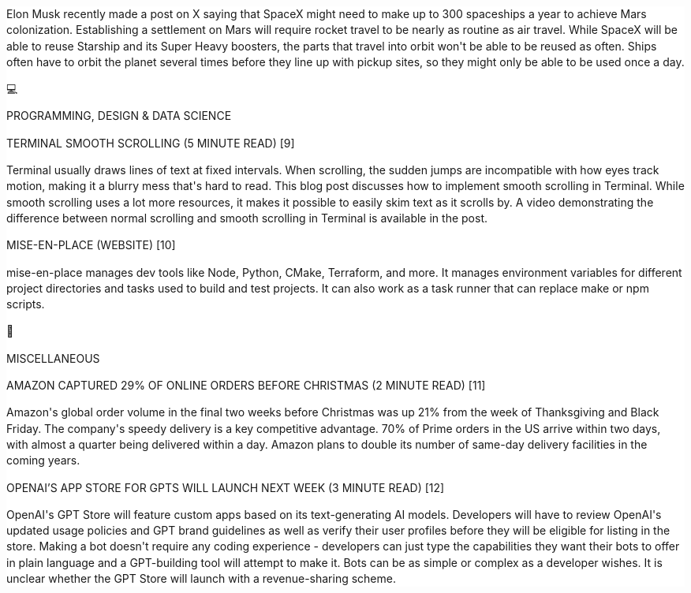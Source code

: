  Elon Musk recently made a post on X saying that SpaceX might need to
make up to 300 spaceships a year to achieve Mars colonization.
Establishing a settlement on Mars will require rocket travel to be
nearly as routine as air travel. While SpaceX will be able to reuse
Starship and its Super Heavy boosters, the parts that travel into
orbit won't be able to be reused as often. Ships often have to orbit
the planet several times before they line up with pickup sites, so
they might only be able to be used once a day. 

💻 

PROGRAMMING, DESIGN & DATA SCIENCE

 TERMINAL SMOOTH SCROLLING (5 MINUTE READ) [9] 

 Terminal usually draws lines of text at fixed intervals. When
scrolling, the sudden jumps are incompatible with how eyes track
motion, making it a blurry mess that's hard to read. This blog post
discusses how to implement smooth scrolling in Terminal. While smooth
scrolling uses a lot more resources, it makes it possible to easily
skim text as it scrolls by. A video demonstrating the difference
between normal scrolling and smooth scrolling in Terminal is available
in the post. 

 MISE-EN-PLACE (WEBSITE) [10] 

 mise-en-place manages dev tools like Node, Python, CMake, Terraform,
and more. It manages environment variables for different project
directories and tasks used to build and test projects. It can also
work as a task runner that can replace make or npm scripts. 

🎁 

MISCELLANEOUS

 AMAZON CAPTURED 29% OF ONLINE ORDERS BEFORE CHRISTMAS (2 MINUTE READ)
[11] 

 Amazon's global order volume in the final two weeks before Christmas
was up 21% from the week of Thanksgiving and Black Friday. The
company's speedy delivery is a key competitive advantage. 70% of Prime
orders in the US arrive within two days, with almost a quarter being
delivered within a day. Amazon plans to double its number of same-day
delivery facilities in the coming years. 

 OPENAI’S APP STORE FOR GPTS WILL LAUNCH NEXT WEEK (3 MINUTE READ)
[12] 

 OpenAI's GPT Store will feature custom apps based on its
text-generating AI models. Developers will have to review OpenAI's
updated usage policies and GPT brand guidelines as well as verify
their user profiles before they will be eligible for listing in the
store. Making a bot doesn't require any coding experience - developers
can just type the capabilities they want their bots to offer in plain
language and a GPT-building tool will attempt to make it. Bots can be
as simple or complex as a developer wishes. It is unclear whether the
GPT Store will launch with a revenue-sharing scheme. 
